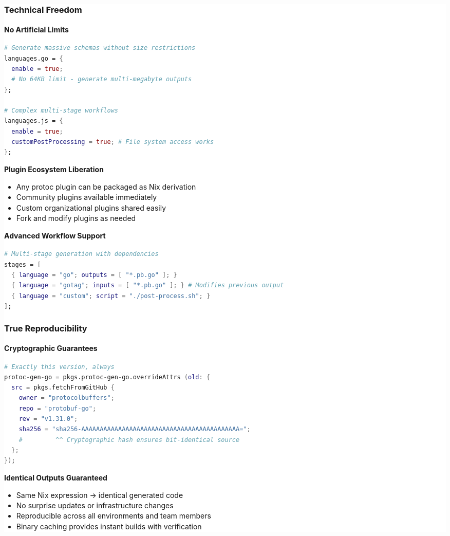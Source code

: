 ### Technical Freedom

**No Artificial Limits**
```nix
# Generate massive schemas without size restrictions
languages.go = {
  enable = true;
  # No 64KB limit - generate multi-megabyte outputs
};

# Complex multi-stage workflows
languages.js = {
  enable = true;
  customPostProcessing = true; # File system access works
};
```

**Plugin Ecosystem Liberation**
- Any protoc plugin can be packaged as Nix derivation
- Community plugins available immediately
- Custom organizational plugins shared easily
- Fork and modify plugins as needed

**Advanced Workflow Support**
```nix
# Multi-stage generation with dependencies
stages = [
  { language = "go"; outputs = [ "*.pb.go" ]; }
  { language = "gotag"; inputs = [ "*.pb.go" ]; } # Modifies previous output
  { language = "custom"; script = "./post-process.sh"; }
];
```

### True Reproducibility

**Cryptographic Guarantees**
```nix
# Exactly this version, always
protoc-gen-go = pkgs.protoc-gen-go.overrideAttrs (old: {
  src = pkgs.fetchFromGitHub {
    owner = "protocolbuffers";
    repo = "protobuf-go";
    rev = "v1.31.0";
    sha256 = "sha256-AAAAAAAAAAAAAAAAAAAAAAAAAAAAAAAAAAAAAAAAAAA=";
    #         ^^ Cryptographic hash ensures bit-identical source
  };
});
```

**Identical Outputs Guaranteed**
- Same Nix expression → identical generated code
- No surprise updates or infrastructure changes
- Reproducible across all environments and team members
- Binary caching provides instant builds with verification
